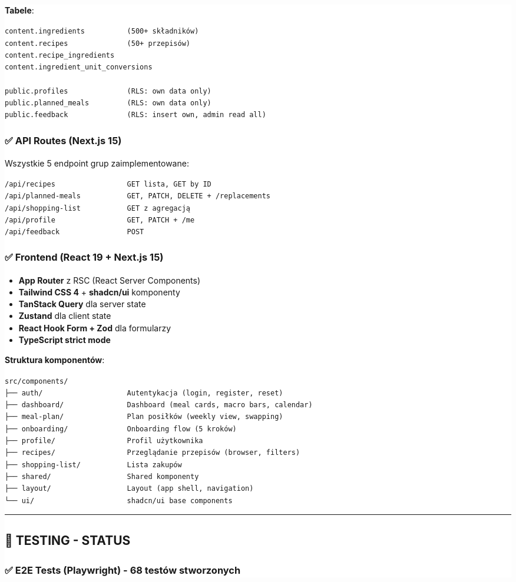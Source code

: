 **Tabele**:

```
content.ingredients          (500+ składników)
content.recipes              (50+ przepisów)
content.recipe_ingredients
content.ingredient_unit_conversions

public.profiles              (RLS: own data only)
public.planned_meals         (RLS: own data only)
public.feedback              (RLS: insert own, admin read all)
```

### ✅ **API Routes (Next.js 15)**

Wszystkie 5 endpoint grup zaimplementowane:

```
/api/recipes                 GET lista, GET by ID
/api/planned-meals           GET, PATCH, DELETE + /replacements
/api/shopping-list           GET z agregacją
/api/profile                 GET, PATCH + /me
/api/feedback                POST
```

### ✅ **Frontend (React 19 + Next.js 15)**

- **App Router** z RSC (React Server Components)
- **Tailwind CSS 4** + **shadcn/ui** komponenty
- **TanStack Query** dla server state
- **Zustand** dla client state
- **React Hook Form + Zod** dla formularzy
- **TypeScript strict mode**

**Struktura komponentów**:

```
src/components/
├── auth/                    Autentykacja (login, register, reset)
├── dashboard/               Dashboard (meal cards, macro bars, calendar)
├── meal-plan/               Plan posiłków (weekly view, swapping)
├── onboarding/              Onboarding flow (5 kroków)
├── profile/                 Profil użytkownika
├── recipes/                 Przeglądanie przepisów (browser, filters)
├── shopping-list/           Lista zakupów
├── shared/                  Shared komponenty
├── layout/                  Layout (app shell, navigation)
└── ui/                      shadcn/ui base components
```

---

## 🧪 TESTING - STATUS

### ✅ **E2E Tests (Playwright)** - 68 testów stworzonych
